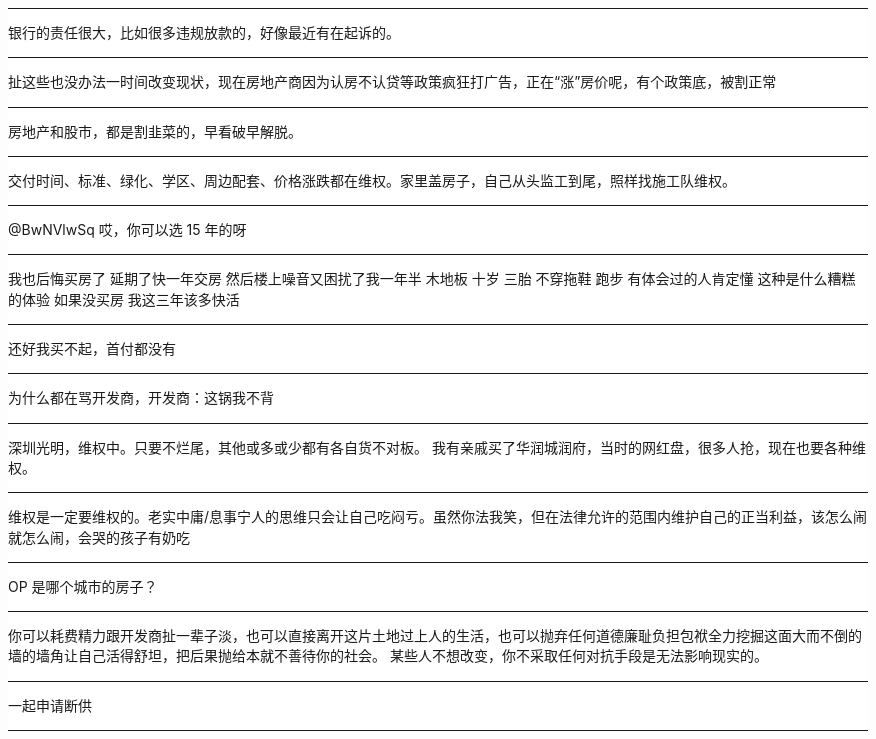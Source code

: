 ---------------------------------------------------

银行的责任很大，比如很多违规放款的，好像最近有在起诉的。

---------------------------------------------------

扯这些也没办法一时间改变现状，现在房地产商因为认房不认贷等政策疯狂打广告，正在“涨”房价呢，有个政策底，被割正常

---------------------------------------------------

房地产和股市，都是割韭菜的，早看破早解脱。

---------------------------------------------------

交付时间、标准、绿化、学区、周边配套、价格涨跌都在维权。家里盖房子，自己从头监工到尾，照样找施工队维权。

---------------------------------------------------

@BwNVlwSq 哎，你可以选 15 年的呀

---------------------------------------------------

我也后悔买房了
延期了快一年交房
然后楼上噪音又困扰了我一年半 
木地板 十岁 三胎 不穿拖鞋 跑步
有体会过的人肯定懂 这种是什么糟糕的体验
如果没买房 我这三年该多快活

---------------------------------------------------

还好我买不起，首付都没有

---------------------------------------------------

为什么都在骂开发商，开发商：这锅我不背

---------------------------------------------------

深圳光明，维权中。只要不烂尾，其他或多或少都有各自货不对板。
我有亲戚买了华润城润府，当时的网红盘，很多人抢，现在也要各种维权。

---------------------------------------------------

维权是一定要维权的。老实中庸/息事宁人的思维只会让自己吃闷亏。虽然你法我笑，但在法律允许的范围内维护自己的正当利益，该怎么闹就怎么闹，会哭的孩子有奶吃

---------------------------------------------------

OP 是哪个城市的房子？

---------------------------------------------------

你可以耗费精力跟开发商扯一辈子淡，也可以直接离开这片土地过上人的生活，也可以抛弃任何道德廉耻负担包袱全力挖掘这面大而不倒的墙的墙角让自己活得舒坦，把后果抛给本就不善待你的社会。
某些人不想改变，你不采取任何对抗手段是无法影响现实的。

---------------------------------------------------

一起申请断供

---------------------------------------------------
